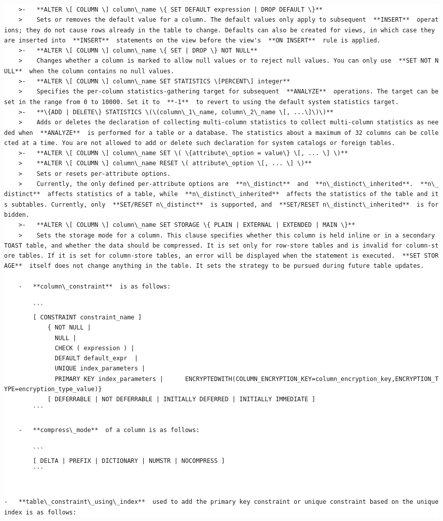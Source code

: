         >-   **ALTER \[ COLUMN \] column\_name \{ SET DEFAULT expression | DROP DEFAULT \}**
        >    Sets or removes the default value for a column. The default values only apply to subsequent  **INSERT**  operations; they do not cause rows already in the table to change. Defaults can also be created for views, in which case they are inserted into  **INSERT**  statements on the view before the view's  **ON INSERT**  rule is applied.
        >-   **ALTER \[ COLUMN \] column\_name \{ SET | DROP \} NOT NULL**
        >    Changes whether a column is marked to allow null values or to reject null values. You can only use  **SET NOT NULL**  when the column contains no null values.
        >-   **ALTER \[ COLUMN \] column\_name SET STATISTICS \[PERCENT\] integer**
        >    Specifies the per-column statistics-gathering target for subsequent  **ANALYZE**  operations. The target can be set in the range from 0 to 10000. Set it to  **-1**  to revert to using the default system statistics target.
        >-   **\{ADD | DELETE\} STATISTICS \(\(column\_1\_name, column\_2\_name \[, ...\]\)\)**
        >    Adds or deletes the declaration of collecting multi-column statistics to collect multi-column statistics as needed when  **ANALYZE**  is performed for a table or a database. The statistics about a maximum of 32 columns can be collected at a time. You are not allowed to add or delete such declaration for system catalogs or foreign tables.
        >-   **ALTER \[ COLUMN \] column\_name SET \( \{attribute\_option = value\} \[, ... \] \)**
        >    **ALTER \[ COLUMN \] column\_name RESET \( attribute\_option \[, ... \] \)**
        >    Sets or resets per-attribute options.
        >    Currently, the only defined per-attribute options are  **n\_distinct**  and  **n\_distinct\_inherited**.  **n\_distinct**  affects statistics of a table, while  **n\_distinct\_inherited**  affects the statistics of the table and its subtables. Currently, only  **SET/RESET n\_distinct**  is supported, and  **SET/RESET n\_distinct\_inherited**  is forbidden.
        >-   **ALTER \[ COLUMN \] column\_name SET STORAGE \{ PLAIN | EXTERNAL | EXTENDED | MAIN \}**
        >    Sets the storage mode for a column. This clause specifies whether this column is held inline or in a secondary TOAST table, and whether the data should be compressed. It is set only for row-store tables and is invalid for column-store tables. If it is set for column-store tables, an error will be displayed when the statement is executed.  **SET STORAGE**  itself does not change anything in the table. It sets the strategy to be pursued during future table updates.

        -   **column\_constraint**  is as follows:

            ```
            [ CONSTRAINT constraint_name ]
                { NOT NULL |
                  NULL |
                  CHECK ( expression ) |
                  DEFAULT default_expr  |
                  UNIQUE index_parameters |
                  PRIMARY KEY index_parameters |      ENCRYPTEDWITH(COLUMN_ENCRYPTION_KEY=column_encryption_key,ENCRYPTION_TYPE=encryption_type_value)}
                [ DEFERRABLE | NOT DEFERRABLE | INITIALLY DEFERRED | INITIALLY IMMEDIATE ]
            ```

        -   **compress\_mode**  of a column is as follows:

            ```
            [ DELTA | PREFIX | DICTIONARY | NUMSTR | NOCOMPRESS ]
            ```


    -   **table\_constraint\_using\_index**  used to add the primary key constraint or unique constraint based on the unique index is as follows:
